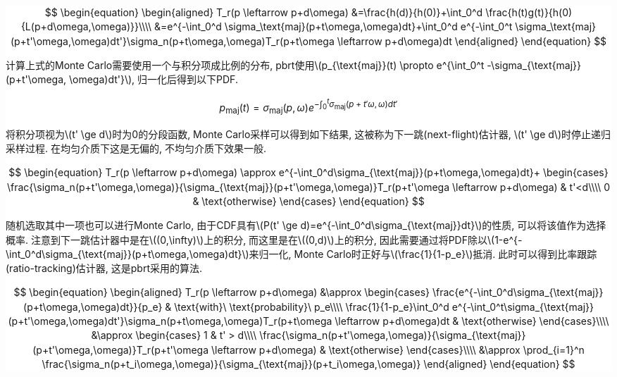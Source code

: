 $$
\begin{equation}
\begin{aligned}
T_r(p \leftarrow p+d\omega)
&=\frac{h(d)}{h(0)}+\int_0^d \frac{h(t)g(t)}{h(0){L(p+d\omega,\omega)}}\\\\
&=e^{-\int_0^d \sigma_\text{maj}(p+t\omega,\omega)dt}+\int_0^d e^{-\int_0^t \sigma_\text{maj}(p+t'\omega,\omega)dt'}\sigma_n(p+t\omega,\omega)T_r(p+t\omega \leftarrow p+d\omega)dt
\end{aligned}
\end{equation}
$$

计算上式的Monte Carlo需要使用一个与积分项成比例的分布, pbrt使用\\(p_{\text{maj}}(t) \propto e^{\int_0^t -\sigma_{\text{maj}}(p+t'\omega, \omega)dt'}\\), 归一化后得到以下PDF.

$$
\begin{equation}
p_{\text{maj}}(t)=\sigma_{\text{maj}}(p,\omega)e^{-\int_0^t \sigma_{\text{maj}}(p+t'\omega,\omega) dt'}
\end{equation}
$$

将积分项视为\\(t' \ge d\\)时为0的分段函数, Monte Carlo采样可以得到如下结果, 这被称为下一跳(next-flight)估计器, \\(t' \ge d\\)时停止递归采样过程. 在均匀介质下这是无偏的, 不均匀介质下效果一般.

$$
\begin{equation}
T_r(p \leftarrow p+d\omega) \approx e^{-\int_0^d\sigma_{\text{maj}}(p+t\omega,\omega)dt}+
\begin{cases}
\frac{\sigma_n(p+t'\omega,\omega)}{\sigma_{\text{maj}}(p+t'\omega,\omega)}T_r(p+t'\omega \leftarrow p+d\omega) & t'<d\\\\
0 & \text{otherwise}
\end{cases}
\end{equation}
$$

随机选取其中一项也可以进行Monte Carlo, 由于CDF具有\\(P(t' \ge d)=e^{-\int_0^d\sigma_{\text{maj}}dt}\\)的性质, 可以将该值作为选择概率. 注意到下一跳估计器中是在\\((0,\infty)\\)上的积分, 而这里是在\\((0,d)\\)上的积分, 因此需要通过将PDF除以\\(1-e^{-\int_0^d\sigma_{\text{maj}}(p+t\omega,\omega)dt}\\)来归一化, Monte Carlo时正好与\\(\frac{1}{1-p_e}\\)抵消. 此时可以得到比率跟踪(ratio-tracking)估计器, 这是pbrt采用的算法.

$$
\begin{equation}
\begin{aligned}
T_r(p \leftarrow p+d\omega)
&\approx
\begin{cases}
\frac{e^{-\int_0^d\sigma_{\text{maj}}(p+t\omega,\omega)dt}}{p_e} & \text{with}\ \text{probability}\ p_e\\\\
\frac{1}{1-p_e}\int_0^d e^{-\int_0^t\sigma_{\text{maj}}(p+t'\omega,\omega)dt'}\sigma_n(p+t\omega,\omega)T_r(p+t\omega \leftarrow p+d\omega)dt & \text{otherwise}
\end{cases}\\\\
&\approx
\begin{cases}
1 & t' > d\\\\
\frac{\sigma_n(p+t'\omega,\omega)}{\sigma_{\text{maj}}(p+t'\omega,\omega)}T_r(p+t'\omega \leftarrow p+d\omega) & \text{otherwise}
\end{cases}\\\\
&\approx
\prod_{i=1}^n \frac{\sigma_n(p+t_i\omega,\omega)}{\sigma_{\text{maj}}(p+t_i\omega,\omega)}
\end{aligned}
\end{equation}
$$
